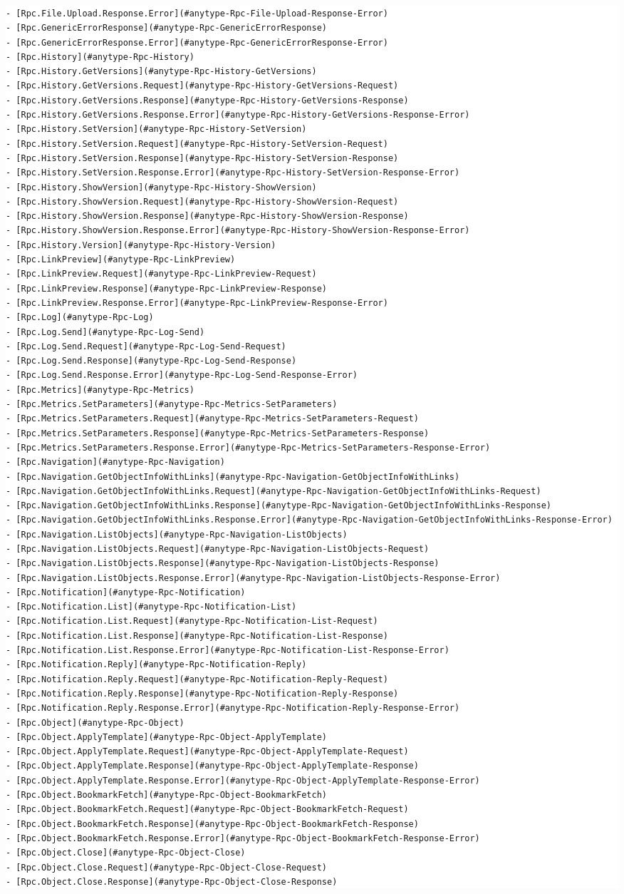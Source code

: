     - [Rpc.File.Upload.Response.Error](#anytype-Rpc-File-Upload-Response-Error)
    - [Rpc.GenericErrorResponse](#anytype-Rpc-GenericErrorResponse)
    - [Rpc.GenericErrorResponse.Error](#anytype-Rpc-GenericErrorResponse-Error)
    - [Rpc.History](#anytype-Rpc-History)
    - [Rpc.History.GetVersions](#anytype-Rpc-History-GetVersions)
    - [Rpc.History.GetVersions.Request](#anytype-Rpc-History-GetVersions-Request)
    - [Rpc.History.GetVersions.Response](#anytype-Rpc-History-GetVersions-Response)
    - [Rpc.History.GetVersions.Response.Error](#anytype-Rpc-History-GetVersions-Response-Error)
    - [Rpc.History.SetVersion](#anytype-Rpc-History-SetVersion)
    - [Rpc.History.SetVersion.Request](#anytype-Rpc-History-SetVersion-Request)
    - [Rpc.History.SetVersion.Response](#anytype-Rpc-History-SetVersion-Response)
    - [Rpc.History.SetVersion.Response.Error](#anytype-Rpc-History-SetVersion-Response-Error)
    - [Rpc.History.ShowVersion](#anytype-Rpc-History-ShowVersion)
    - [Rpc.History.ShowVersion.Request](#anytype-Rpc-History-ShowVersion-Request)
    - [Rpc.History.ShowVersion.Response](#anytype-Rpc-History-ShowVersion-Response)
    - [Rpc.History.ShowVersion.Response.Error](#anytype-Rpc-History-ShowVersion-Response-Error)
    - [Rpc.History.Version](#anytype-Rpc-History-Version)
    - [Rpc.LinkPreview](#anytype-Rpc-LinkPreview)
    - [Rpc.LinkPreview.Request](#anytype-Rpc-LinkPreview-Request)
    - [Rpc.LinkPreview.Response](#anytype-Rpc-LinkPreview-Response)
    - [Rpc.LinkPreview.Response.Error](#anytype-Rpc-LinkPreview-Response-Error)
    - [Rpc.Log](#anytype-Rpc-Log)
    - [Rpc.Log.Send](#anytype-Rpc-Log-Send)
    - [Rpc.Log.Send.Request](#anytype-Rpc-Log-Send-Request)
    - [Rpc.Log.Send.Response](#anytype-Rpc-Log-Send-Response)
    - [Rpc.Log.Send.Response.Error](#anytype-Rpc-Log-Send-Response-Error)
    - [Rpc.Metrics](#anytype-Rpc-Metrics)
    - [Rpc.Metrics.SetParameters](#anytype-Rpc-Metrics-SetParameters)
    - [Rpc.Metrics.SetParameters.Request](#anytype-Rpc-Metrics-SetParameters-Request)
    - [Rpc.Metrics.SetParameters.Response](#anytype-Rpc-Metrics-SetParameters-Response)
    - [Rpc.Metrics.SetParameters.Response.Error](#anytype-Rpc-Metrics-SetParameters-Response-Error)
    - [Rpc.Navigation](#anytype-Rpc-Navigation)
    - [Rpc.Navigation.GetObjectInfoWithLinks](#anytype-Rpc-Navigation-GetObjectInfoWithLinks)
    - [Rpc.Navigation.GetObjectInfoWithLinks.Request](#anytype-Rpc-Navigation-GetObjectInfoWithLinks-Request)
    - [Rpc.Navigation.GetObjectInfoWithLinks.Response](#anytype-Rpc-Navigation-GetObjectInfoWithLinks-Response)
    - [Rpc.Navigation.GetObjectInfoWithLinks.Response.Error](#anytype-Rpc-Navigation-GetObjectInfoWithLinks-Response-Error)
    - [Rpc.Navigation.ListObjects](#anytype-Rpc-Navigation-ListObjects)
    - [Rpc.Navigation.ListObjects.Request](#anytype-Rpc-Navigation-ListObjects-Request)
    - [Rpc.Navigation.ListObjects.Response](#anytype-Rpc-Navigation-ListObjects-Response)
    - [Rpc.Navigation.ListObjects.Response.Error](#anytype-Rpc-Navigation-ListObjects-Response-Error)
    - [Rpc.Notification](#anytype-Rpc-Notification)
    - [Rpc.Notification.List](#anytype-Rpc-Notification-List)
    - [Rpc.Notification.List.Request](#anytype-Rpc-Notification-List-Request)
    - [Rpc.Notification.List.Response](#anytype-Rpc-Notification-List-Response)
    - [Rpc.Notification.List.Response.Error](#anytype-Rpc-Notification-List-Response-Error)
    - [Rpc.Notification.Reply](#anytype-Rpc-Notification-Reply)
    - [Rpc.Notification.Reply.Request](#anytype-Rpc-Notification-Reply-Request)
    - [Rpc.Notification.Reply.Response](#anytype-Rpc-Notification-Reply-Response)
    - [Rpc.Notification.Reply.Response.Error](#anytype-Rpc-Notification-Reply-Response-Error)
    - [Rpc.Object](#anytype-Rpc-Object)
    - [Rpc.Object.ApplyTemplate](#anytype-Rpc-Object-ApplyTemplate)
    - [Rpc.Object.ApplyTemplate.Request](#anytype-Rpc-Object-ApplyTemplate-Request)
    - [Rpc.Object.ApplyTemplate.Response](#anytype-Rpc-Object-ApplyTemplate-Response)
    - [Rpc.Object.ApplyTemplate.Response.Error](#anytype-Rpc-Object-ApplyTemplate-Response-Error)
    - [Rpc.Object.BookmarkFetch](#anytype-Rpc-Object-BookmarkFetch)
    - [Rpc.Object.BookmarkFetch.Request](#anytype-Rpc-Object-BookmarkFetch-Request)
    - [Rpc.Object.BookmarkFetch.Response](#anytype-Rpc-Object-BookmarkFetch-Response)
    - [Rpc.Object.BookmarkFetch.Response.Error](#anytype-Rpc-Object-BookmarkFetch-Response-Error)
    - [Rpc.Object.Close](#anytype-Rpc-Object-Close)
    - [Rpc.Object.Close.Request](#anytype-Rpc-Object-Close-Request)
    - [Rpc.Object.Close.Response](#anytype-Rpc-Object-Close-Response)